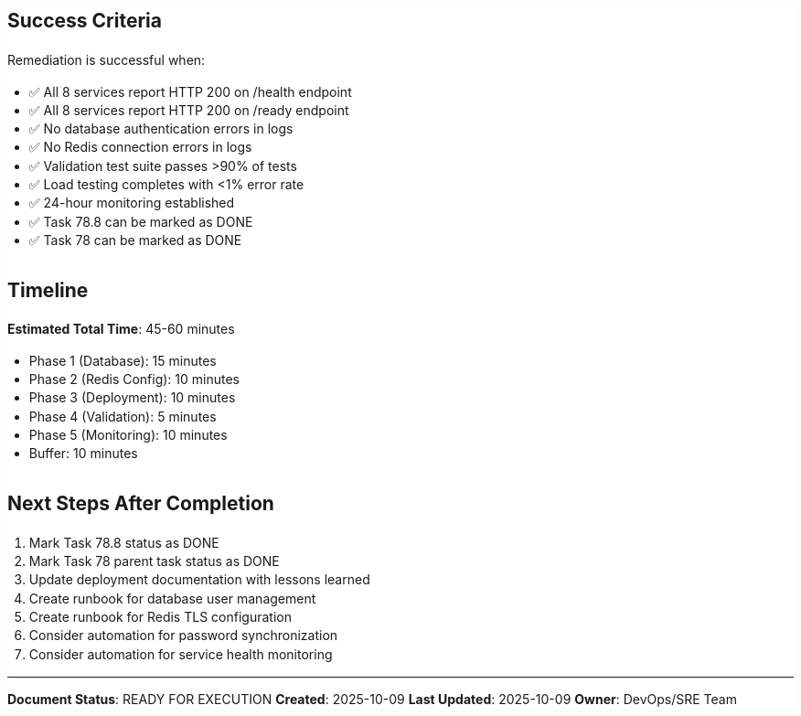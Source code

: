 ## Success Criteria

Remediation is successful when:

- ✅ All 8 services report HTTP 200 on /health endpoint
- ✅ All 8 services report HTTP 200 on /ready endpoint
- ✅ No database authentication errors in logs
- ✅ No Redis connection errors in logs
- ✅ Validation test suite passes >90% of tests
- ✅ Load testing completes with <1% error rate
- ✅ 24-hour monitoring established
- ✅ Task 78.8 can be marked as DONE
- ✅ Task 78 can be marked as DONE

## Timeline

**Estimated Total Time**: 45-60 minutes

- Phase 1 (Database): 15 minutes
- Phase 2 (Redis Config): 10 minutes
- Phase 3 (Deployment): 10 minutes
- Phase 4 (Validation): 5 minutes
- Phase 5 (Monitoring): 10 minutes
- Buffer: 10 minutes

## Next Steps After Completion

1. Mark Task 78.8 status as DONE
2. Mark Task 78 parent task status as DONE
3. Update deployment documentation with lessons learned
4. Create runbook for database user management
5. Create runbook for Redis TLS configuration
6. Consider automation for password synchronization
7. Consider automation for service health monitoring

---

**Document Status**: READY FOR EXECUTION
**Created**: 2025-10-09
**Last Updated**: 2025-10-09
**Owner**: DevOps/SRE Team
